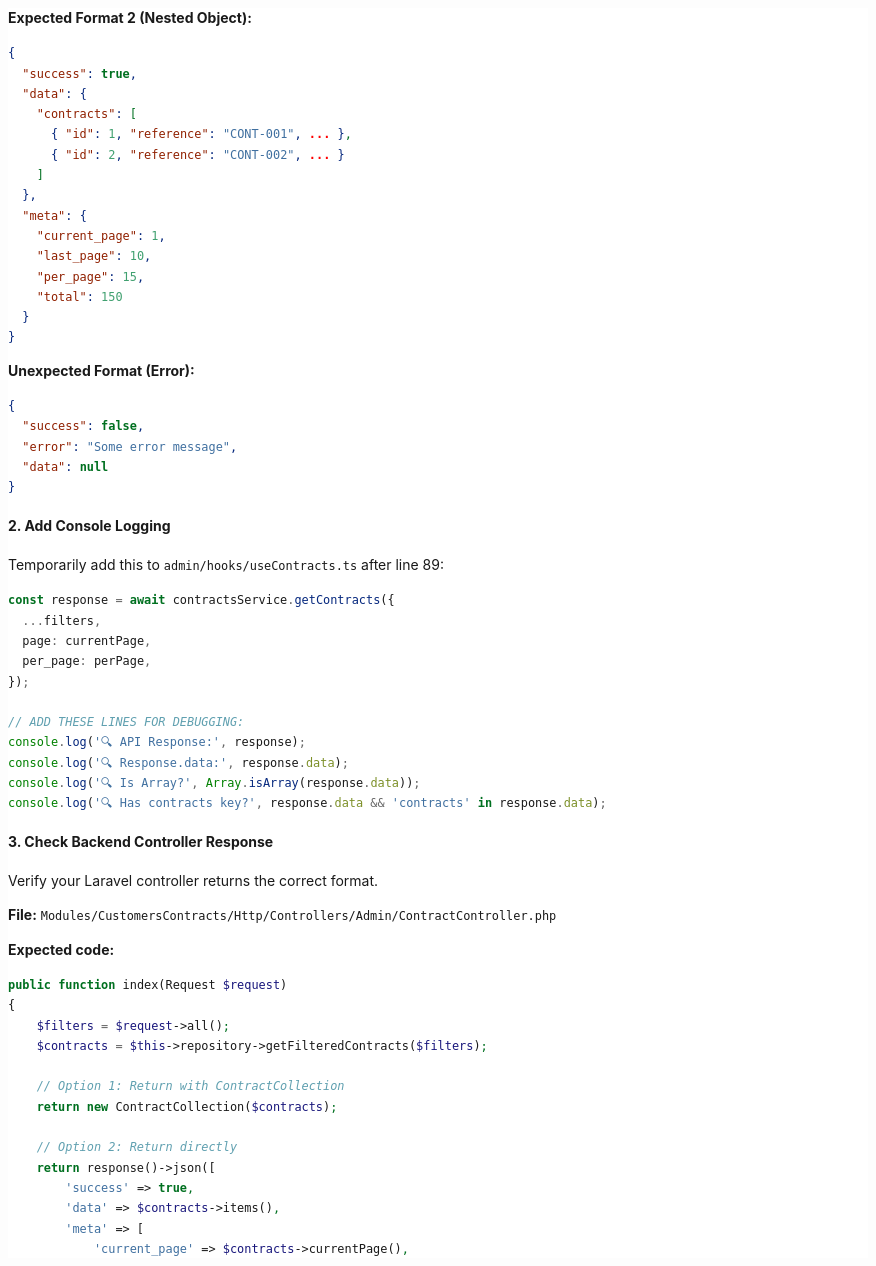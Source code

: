 **Expected Format 2 (Nested Object):**
```json
{
  "success": true,
  "data": {
    "contracts": [
      { "id": 1, "reference": "CONT-001", ... },
      { "id": 2, "reference": "CONT-002", ... }
    ]
  },
  "meta": {
    "current_page": 1,
    "last_page": 10,
    "per_page": 15,
    "total": 150
  }
}
```

**Unexpected Format (Error):**
```json
{
  "success": false,
  "error": "Some error message",
  "data": null
}
```

#### 2. Add Console Logging

Temporarily add this to `admin/hooks/useContracts.ts` after line 89:

```typescript
const response = await contractsService.getContracts({
  ...filters,
  page: currentPage,
  per_page: perPage,
});

// ADD THESE LINES FOR DEBUGGING:
console.log('🔍 API Response:', response);
console.log('🔍 Response.data:', response.data);
console.log('🔍 Is Array?', Array.isArray(response.data));
console.log('🔍 Has contracts key?', response.data && 'contracts' in response.data);
```

#### 3. Check Backend Controller Response

Verify your Laravel controller returns the correct format.

**File:** `Modules/CustomersContracts/Http/Controllers/Admin/ContractController.php`

**Expected code:**
```php
public function index(Request $request)
{
    $filters = $request->all();
    $contracts = $this->repository->getFilteredContracts($filters);

    // Option 1: Return with ContractCollection
    return new ContractCollection($contracts);

    // Option 2: Return directly
    return response()->json([
        'success' => true,
        'data' => $contracts->items(),
        'meta' => [
            'current_page' => $contracts->currentPage(),
```